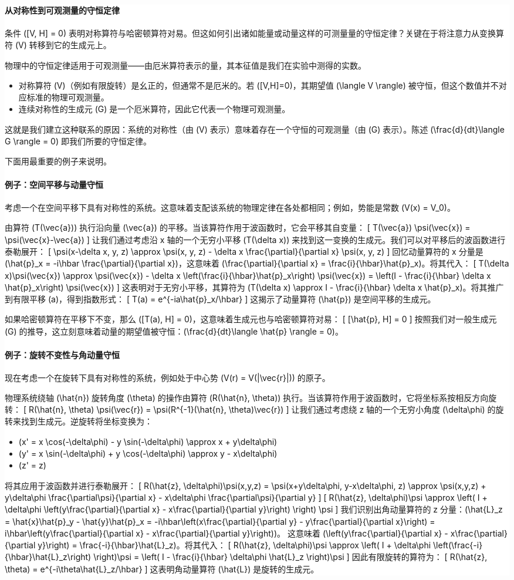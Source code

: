 #### 从对称性到可观测量的守恒定律

条件 \([V, H] = 0\) 表明对称算符与哈密顿算符对易。但这如何引出诸如能量或动量这样的可测量量的守恒定律？关键在于将注意力从变换算符 \(V\) 转移到它的生成元上。

物理中的守恒定律适用于可观测量——由厄米算符表示的量，其本征值是我们在实验中测得的实数。
*   对称算符 \(V\)（例如有限旋转）是幺正的，但通常不是厄米的。若 \([V,H]=0\)，其期望值 \(\langle V \rangle\) 被守恒，但这个数值并不对应标准的物理可观测量。
*   连续对称性的生成元 \(G\) 是一个厄米算符，因此它代表一个物理可观测量。

这就是我们建立这种联系的原因：系统的对称性（由 \(V\) 表示）意味着存在一个守恒的可观测量（由 \(G\) 表示）。陈述 \(\frac{d}{dt}\langle G \rangle = 0\) 即我们所要的守恒定律。

下面用最重要的例子来说明。

#### 例子：空间平移与动量守恒
考虑一个在空间平移下具有对称性的系统。这意味着支配该系统的物理定律在各处都相同；例如，势能是常数 \(V(x) = V_0\)。

由算符 \(T(\vec{a})\) 执行沿向量 \(\vec{a}\) 的平移。当该算符作用于波函数时，它会平移其自变量：
\[ T(\vec{a}) \psi(\vec{x}) = \psi(\vec{x}-\vec{a}) \]
让我们通过考虑沿 x 轴的一个无穷小平移 \(T(\delta x)\) 来找到这一变换的生成元。我们可以对平移后的波函数进行泰勒展开：
\[ \psi(x-\delta x, y, z) \approx \psi(x, y, z) - \delta x \frac{\partial}{\partial x} \psi(x, y, z) \]
回忆动量算符的 x 分量是 \(\hat{p}_x = -i\hbar \frac{\partial}{\partial x}\)，这意味着 \(\frac{\partial}{\partial x} = \frac{i}{\hbar}\hat{p}_x\)。将其代入：
\[ T(\delta x)\psi(\vec{x}) \approx \psi(\vec{x}) - \delta x \left(\frac{i}{\hbar}\hat{p}_x\right) \psi(\vec{x}) = \left(I - \frac{i}{\hbar} \delta x \hat{p}_x\right) \psi(\vec{x}) \]
这表明对于无穷小平移，其算符为 \(T(\delta x) \approx I - \frac{i}{\hbar} \delta x \hat{p}_x\)。将其推广到有限平移 \(a\)，得到指数形式：
\[ T(a) = e^{-ia\hat{p}_x/\hbar} \]
这揭示了动量算符 \(\hat{p}\) 是空间平移的生成元。

如果哈密顿算符在平移下不变，那么 \([T(a), H] = 0\)，这意味着生成元也与哈密顿算符对易：
\[ [\hat{p}, H] = 0 \]
按照我们对一般生成元 \(G\) 的推导，这立刻意味着动量的期望值被守恒：\(\frac{d}{dt}\langle \hat{p} \rangle = 0\)。

#### 例子：旋转不变性与角动量守恒
现在考虑一个在旋转下具有对称性的系统，例如处于中心势 \(V(r) = V(|\vec{r}|)\) 的原子。

物理系统绕轴 \(\hat{n}\) 旋转角度 \(\theta\) 的操作由算符 \(R(\hat{n}, \theta)\) 执行。当该算符作用于波函数时，它将坐标系按相反方向旋转：
\[ R(\hat{n}, \theta) \psi(\vec{r}) = \psi(R^{-1}(\hat{n}, \theta)\vec{r}) \]
让我们通过考虑绕 z 轴的一个无穷小角度 \(\delta\phi\) 的旋转来找到生成元。逆旋转将坐标变换为：
*   \(x' = x \cos(-\delta\phi) - y \sin(-\delta\phi) \approx x + y\delta\phi\)
*   \(y' = x \sin(-\delta\phi) + y \cos(-\delta\phi) \approx y - x\delta\phi\)
*   \(z' = z\)

将其应用于波函数并进行泰勒展开：
\[ R(\hat{z}, \delta\phi)\psi(x,y,z) = \psi(x+y\delta\phi, y-x\delta\phi, z) \approx \psi(x,y,z) + y\delta\phi \frac{\partial\psi}{\partial x} - x\delta\phi \frac{\partial\psi}{\partial y} \]
\[ R(\hat{z}, \delta\phi)\psi \approx \left( I + \delta\phi \left(y\frac{\partial}{\partial x} - x\frac{\partial}{\partial y}\right) \right) \psi \]
我们识别出角动量算符的 z 分量：\(\hat{L}_z = \hat{x}\hat{p}_y - \hat{y}\hat{p}_x = -i\hbar\left(x\frac{\partial}{\partial y} - y\frac{\partial}{\partial x}\right) = i\hbar\left(y\frac{\partial}{\partial x} - x\frac{\partial}{\partial y}\right)\)。
这意味着 \(\left(y\frac{\partial}{\partial x} - x\frac{\partial}{\partial y}\right) = \frac{-i}{\hbar}\hat{L}_z\)。将其代入：
\[ R(\hat{z}, \delta\phi)\psi \approx \left( I + \delta\phi \left(\frac{-i}{\hbar}\hat{L}_z\right) \right)\psi = \left( I - \frac{i}{\hbar} \delta\phi \hat{L}_z \right)\psi \]
因此有限旋转的算符为：
\[ R(\hat{z}, \theta) = e^{-i\theta\hat{L}_z/\hbar} \]
这表明角动量算符 \(\hat{L}\) 是旋转的生成元。
